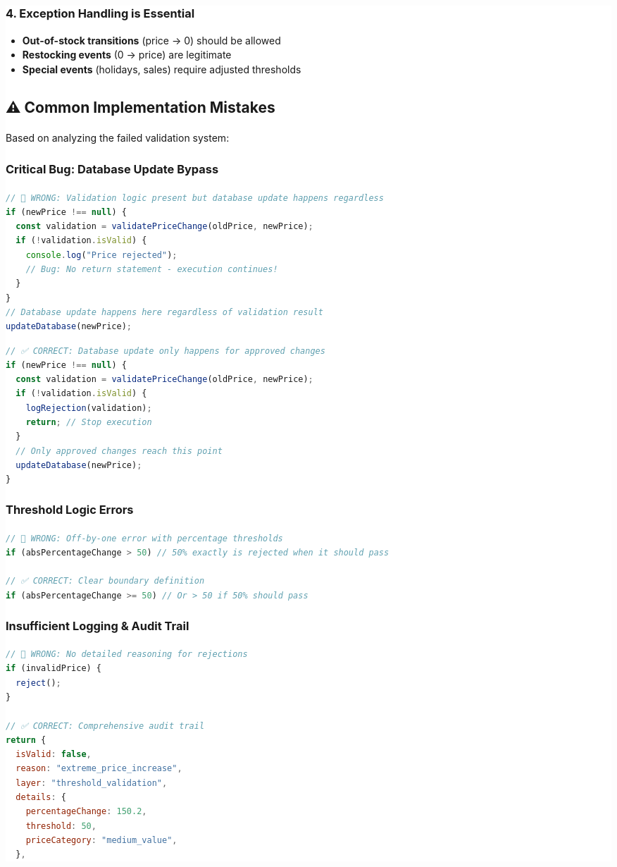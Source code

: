 ### **4. Exception Handling is Essential**

- **Out-of-stock transitions** (price → 0) should be allowed
- **Restocking events** (0 → price) are legitimate
- **Special events** (holidays, sales) require adjusted thresholds

## ⚠️ Common Implementation Mistakes

Based on analyzing the failed validation system:

### **Critical Bug: Database Update Bypass**

```javascript
// 🚨 WRONG: Validation logic present but database update happens regardless
if (newPrice !== null) {
  const validation = validatePriceChange(oldPrice, newPrice);
  if (!validation.isValid) {
    console.log("Price rejected");
    // Bug: No return statement - execution continues!
  }
}
// Database update happens here regardless of validation result
updateDatabase(newPrice);
```

```javascript
// ✅ CORRECT: Database update only happens for approved changes
if (newPrice !== null) {
  const validation = validatePriceChange(oldPrice, newPrice);
  if (!validation.isValid) {
    logRejection(validation);
    return; // Stop execution
  }
  // Only approved changes reach this point
  updateDatabase(newPrice);
}
```

### **Threshold Logic Errors**

```javascript
// 🚨 WRONG: Off-by-one error with percentage thresholds
if (absPercentageChange > 50) // 50% exactly is rejected when it should pass

// ✅ CORRECT: Clear boundary definition
if (absPercentageChange >= 50) // Or > 50 if 50% should pass
```

### **Insufficient Logging & Audit Trail**

```javascript
// 🚨 WRONG: No detailed reasoning for rejections
if (invalidPrice) {
  reject();
}

// ✅ CORRECT: Comprehensive audit trail
return {
  isValid: false,
  reason: "extreme_price_increase",
  layer: "threshold_validation",
  details: {
    percentageChange: 150.2,
    threshold: 50,
    priceCategory: "medium_value",
  },
```